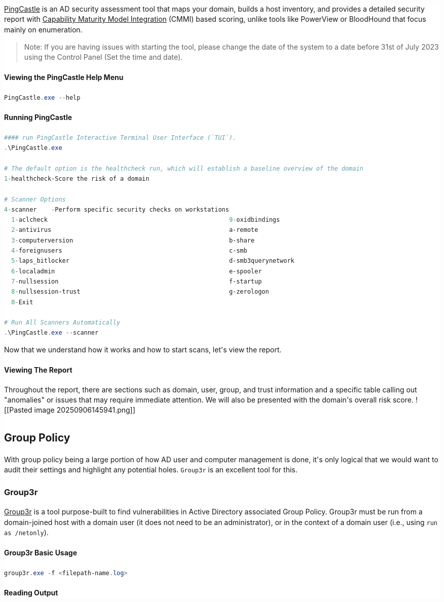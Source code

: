 [PingCastle](https://www.pingcastle.com/documentation/) is an AD security assessment tool that maps your domain, builds a host inventory, and provides a detailed security report with [Capability Maturity Model Integration](https://en.wikipedia.org/wiki/Capability_Maturity_Model_Integration) (CMMI) based scoring, unlike tools like PowerView or BloodHound that focus mainly on enumeration.

>Note: If you are having issues with starting the tool, please change the date of the system to a date before 31st of July 2023 using the Control Panel (Set the time and date).

#### Viewing the PingCastle Help Menu
```powershell
PingCastle.exe --help
```
#### Running PingCastle
```powershell
#### run PingCastle Interactive Terminal User Interface (`TUI`).
.\PingCastle.exe

# The default option is the healthcheck run, which will establish a baseline overview of the domain
1-healthcheck-Score the risk of a domain

# Scanner Options
4-scanner    -Perform specific security checks on workstations
  1-aclcheck                                                  9-oxidbindings
  2-antivirus                                                 a-remote
  3-computerversion                                           b-share
  4-foreignusers                                              c-smb
  5-laps_bitlocker                                            d-smb3querynetwork
  6-localadmin                                                e-spooler
  7-nullsession                                               f-startup
  8-nullsession-trust                                         g-zerologon
  0-Exit 
  
# Run All Scanners Automatically  
.\PingCastle.exe --scanner
```
Now that we understand how it works and how to start scans, let's view the report.
#### Viewing The Report
Throughout the report, there are sections such as domain, user, group, and trust information and a specific table calling out "anomalies" or issues that may require immediate attention. We will also be presented with the domain's overall risk score.
![[Pasted image 20250906145941.png]]

## Group Policy
With group policy being a large portion of how AD user and computer management is done, it's only logical that we would want to audit their settings and highlight any potential holes. `Group3r` is an excellent tool for this.
### Group3r
[Group3r](https://github.com/Group3r/Group3r) is a tool purpose-built to find vulnerabilities in Active Directory associated Group Policy. Group3r must be run from a domain-joined host with a domain user (it does not need to be an administrator), or in the context of a domain user (i.e., using `runas /netonly`).
#### Group3r Basic Usage
```powershell
group3r.exe -f <filepath-name.log> 
```
#### Reading Output
